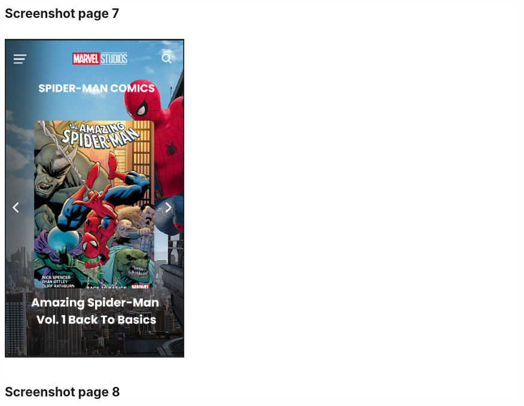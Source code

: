 <h2>Screenshot page 7</h2>
<img src="Screenshots/7.png" width=300 height=550>
<h2>Screenshot page 8</h2>